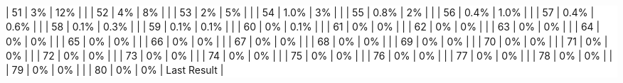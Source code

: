 | 51 | 3% | 12% |  |
| 52 | 4% | 8% |  |
| 53 | 2% | 5% |  |
| 54 | 1.0% | 3% |  |
| 55 | 0.8% | 2% |  |
| 56 | 0.4% | 1.0% |  |
| 57 | 0.4% | 0.6% |  |
| 58 | 0.1% | 0.3% |  |
| 59 | 0.1% | 0.1% |  |
| 60 | 0% | 0.1% |  |
| 61 | 0% | 0% |  |
| 62 | 0% | 0% |  |
| 63 | 0% | 0% |  |
| 64 | 0% | 0% |  |
| 65 | 0% | 0% |  |
| 66 | 0% | 0% |  |
| 67 | 0% | 0% |  |
| 68 | 0% | 0% |  |
| 69 | 0% | 0% |  |
| 70 | 0% | 0% |  |
| 71 | 0% | 0% |  |
| 72 | 0% | 0% |  |
| 73 | 0% | 0% |  |
| 74 | 0% | 0% |  |
| 75 | 0% | 0% |  |
| 76 | 0% | 0% |  |
| 77 | 0% | 0% |  |
| 78 | 0% | 0% |  |
| 79 | 0% | 0% |  |
| 80 | 0% | 0% | Last Result |

